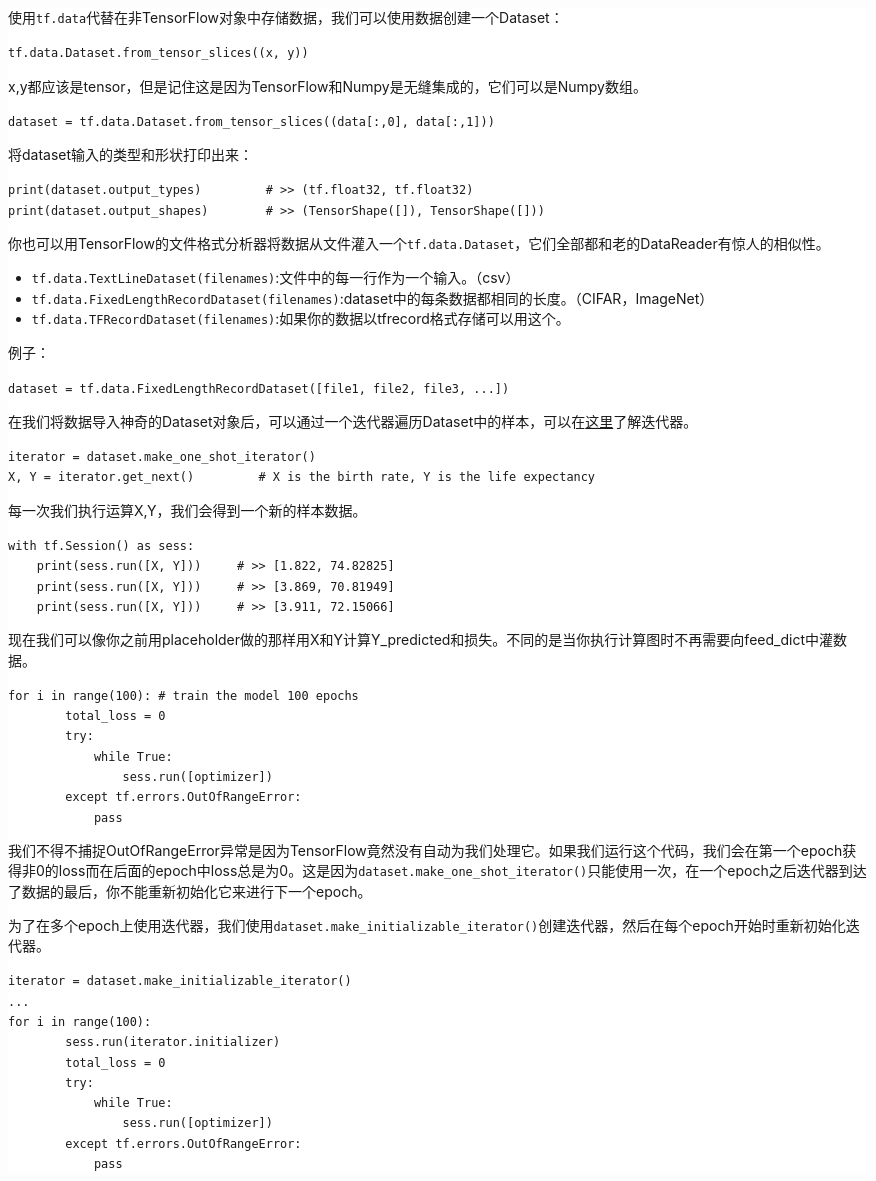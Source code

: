 使用`tf.data`代替在非TensorFlow对象中存储数据，我们可以使用数据创建一个Dataset：

	tf.data.Dataset.from_tensor_slices((x, y))

x,y都应该是tensor，但是记住这是因为TensorFlow和Numpy是无缝集成的，它们可以是Numpy数组。

	dataset = tf.data.Dataset.from_tensor_slices((data[:,0], data[:,1]))

将dataset输入的类型和形状打印出来：

	print(dataset.output_types)			# >> (tf.float32, tf.float32)
	print(dataset.output_shapes)		# >> (TensorShape([]), TensorShape([]))

你也可以用TensorFlow的文件格式分析器将数据从文件灌入一个`tf.data.Dataset`，它们全部都和老的DataReader有惊人的相似性。

- `tf.data.TextLineDataset(filenames)`:文件中的每一行作为一个输入。（csv）
- `tf.data.FixedLengthRecordDataset(filenames)`:dataset中的每条数据都相同的长度。（CIFAR，ImageNet）
- `tf.data.TFRecordDataset(filenames)`:如果你的数据以tfrecord格式存储可以用这个。

例子：

    dataset = tf.data.FixedLengthRecordDataset([file1, file2, file3, ...])

在我们将数据导入神奇的Dataset对象后，可以通过一个迭代器遍历Dataset中的样本，可以在[这里](https://tensorflow.google.cn/versions/master/api_docs/python/tf/data/Iterator)了解迭代器。

	iterator = dataset.make_one_shot_iterator()
	X, Y = iterator.get_next()         # X is the birth rate, Y is the life expectancy

每一次我们执行运算X,Y，我们会得到一个新的样本数据。

	with tf.Session() as sess:
		print(sess.run([X, Y]))		# >> [1.822, 74.82825]
		print(sess.run([X, Y]))		# >> [3.869, 70.81949]
		print(sess.run([X, Y]))		# >> [3.911, 72.15066]

现在我们可以像你之前用placeholder做的那样用X和Y计算Y_predicted和损失。不同的是当你执行计算图时不再需要向feed_dict中灌数据。

	for i in range(100): # train the model 100 epochs
	        total_loss = 0
	        try:
	            while True:
	                sess.run([optimizer]) 
	        except tf.errors.OutOfRangeError:
	            pass

我们不得不捕捉OutOfRangeError异常是因为TensorFlow竟然没有自动为我们处理它。如果我们运行这个代码，我们会在第一个epoch获得非0的loss而在后面的epoch中loss总是为0。这是因为`dataset.make_one_shot_iterator()`只能使用一次，在一个epoch之后迭代器到达了数据的最后，你不能重新初始化它来进行下一个epoch。

为了在多个epoch上使用迭代器，我们使用`dataset.make_initializable_iterator()`创建迭代器，然后在每个epoch开始时重新初始化迭代器。

	iterator = dataset.make_initializable_iterator()
	...
	for i in range(100): 
	        sess.run(iterator.initializer) 
	        total_loss = 0
	        try:
	            while True:
	                sess.run([optimizer]) 
	        except tf.errors.OutOfRangeError:
	            pass
